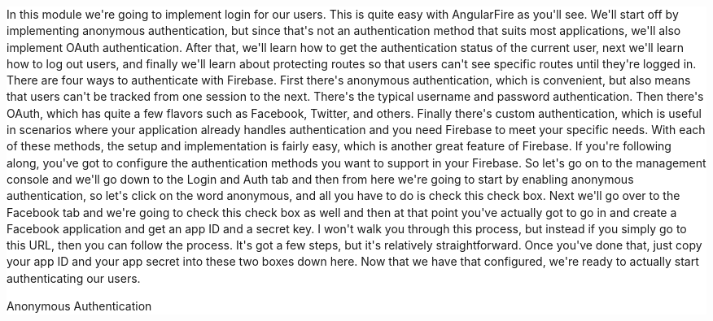 In this module we're going to implement login for our users. This is quite easy with AngularFire as you'll see. We'll start off by implementing anonymous authentication, but since that's not an authentication method that suits most applications, we'll also implement OAuth authentication. After that, we'll learn how to get the authentication status of the current user, next we'll learn how to log out users, and finally we'll learn about protecting routes so that users can't see specific routes until they're logged in. There are four ways to authenticate with Firebase. First there's anonymous authentication, which is convenient, but also means that users can't be tracked from one session to the next. There's the typical username and password authentication. Then there's OAuth, which has quite a few flavors such as Facebook, Twitter, and others. Finally there's custom authentication, which is useful in scenarios where your application already handles authentication and you need Firebase to meet your specific needs. With each of these methods, the setup and implementation is fairly easy, which is another great feature of Firebase. If you're following along, you've got to configure the authentication methods you want to support in your Firebase. So let's go on to the management console and we'll go down to the Login and Auth tab and then from here we're going to start by enabling anonymous authentication, so let's click on the word anonymous, and all you have to do is check this check box. Next we'll go over to the Facebook tab and we're going to check this check box as well and then at that point you've actually got to go in and create a Facebook application and get an app ID and a secret key. I won't walk you through this process, but instead if you simply go to this URL, then you can follow the process. It's got a few steps, but it's relatively straightforward. Once you've done that, just copy your app ID and your app secret into these two boxes down here. Now that we have that configured, we're ready to actually start authenticating our users.

Anonymous Authentication